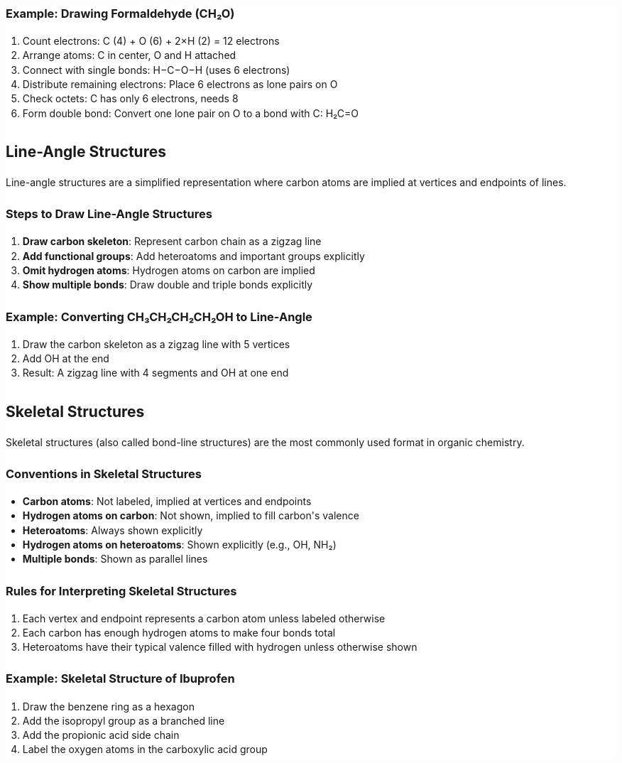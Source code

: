 ### Example: Drawing Formaldehyde (CH₂O)

1. Count electrons: C (4) + O (6) + 2×H (2) = 12 electrons
2. Arrange atoms: C in center, O and H attached
3. Connect with single bonds: H−C−O−H (uses 6 electrons)
4. Distribute remaining electrons: Place 6 electrons as lone pairs on O
5. Check octets: C has only 6 electrons, needs 8
6. Form double bond: Convert one lone pair on O to a bond with C: H₂C=O

## Line-Angle Structures

Line-angle structures are a simplified representation where carbon atoms are implied at vertices and endpoints of lines.

### Steps to Draw Line-Angle Structures

1. **Draw carbon skeleton**: Represent carbon chain as a zigzag line
2. **Add functional groups**: Add heteroatoms and important groups explicitly
3. **Omit hydrogen atoms**: Hydrogen atoms on carbon are implied
4. **Show multiple bonds**: Draw double and triple bonds explicitly

### Example: Converting CH₃CH₂CH₂CH₂OH to Line-Angle

1. Draw the carbon skeleton as a zigzag line with 5 vertices
2. Add OH at the end
3. Result: A zigzag line with 4 segments and OH at one end

## Skeletal Structures

Skeletal structures (also called bond-line structures) are the most commonly used format in organic chemistry.

### Conventions in Skeletal Structures

- **Carbon atoms**: Not labeled, implied at vertices and endpoints
- **Hydrogen atoms on carbon**: Not shown, implied to fill carbon's valence
- **Heteroatoms**: Always shown explicitly
- **Hydrogen atoms on heteroatoms**: Shown explicitly (e.g., OH, NH₂)
- **Multiple bonds**: Shown as parallel lines

### Rules for Interpreting Skeletal Structures

1. Each vertex and endpoint represents a carbon atom unless labeled otherwise
2. Each carbon has enough hydrogen atoms to make four bonds total
3. Heteroatoms have their typical valence filled with hydrogen unless otherwise shown

### Example: Skeletal Structure of Ibuprofen

1. Draw the benzene ring as a hexagon
2. Add the isopropyl group as a branched line
3. Add the propionic acid side chain
4. Label the oxygen atoms in the carboxylic acid group

